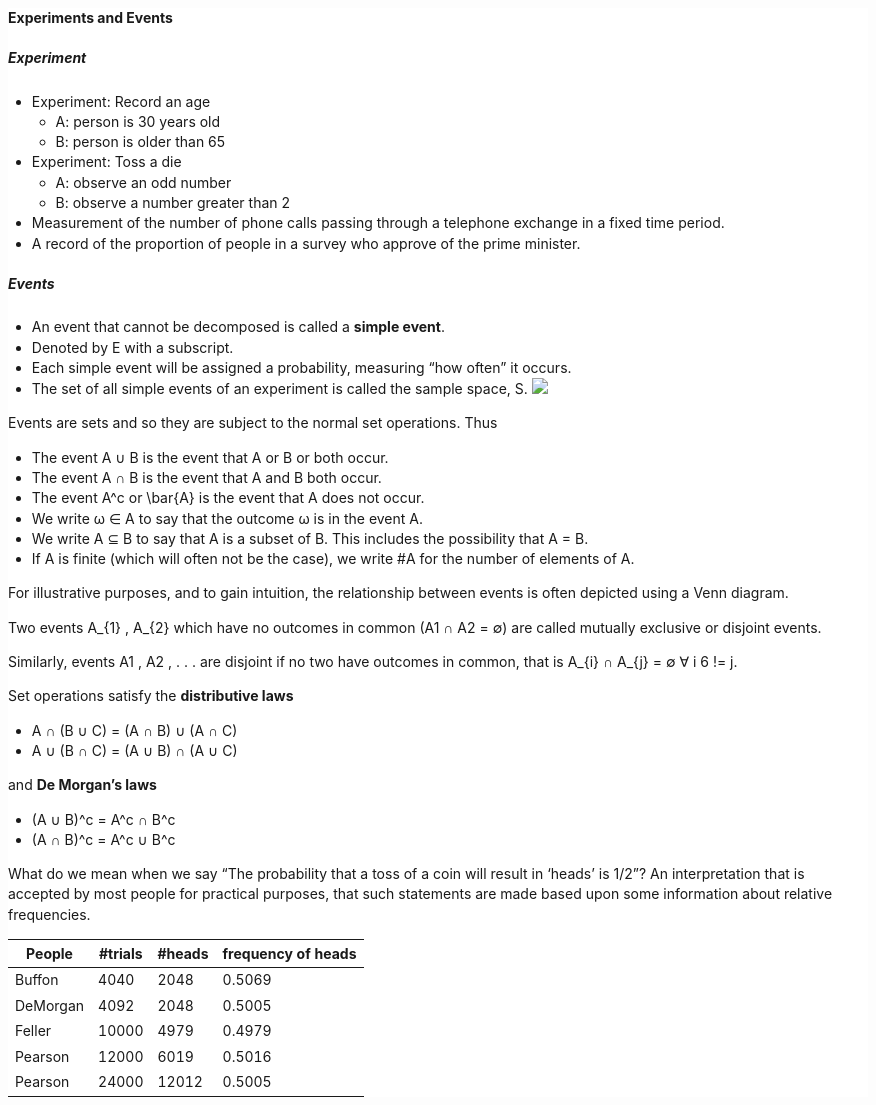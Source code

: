 #### Experiments and Events
##### Experiment
+ Experiment: Record an age
	+ A: person is 30 years old
	+ B: person is older than 65
+ Experiment: Toss a die
	+ A: observe an odd number
	+ B: observe a number greater than 2
+ Measurement of the number of phone calls passing through a telephone exchange in a fixed time period.
+ A record of the proportion of people in a survey who approve of the prime minister.

##### Events
+ An event that cannot be decomposed is called a **simple event**.
+ Denoted by E with a subscript.
+ Each simple event will be assigned a probability, measuring “how often” it occurs.
+ The set of all simple events of an experiment is called the sample space, S.
![](https://res.cloudinary.com/dkvj6mo4c/image/upload/v1615786366/MATH1324/ModelThree/event_gregwk.png)

Events are sets and so they are subject to the normal set operations. Thus
+ The event A ∪ B is the event that A or B or both occur.
+ The event A ∩ B is the event that A and B both occur.
+ The event A^c or \bar{A} is the event that A does not occur.
+ We write ω ∈ A to say that the outcome ω is in the event A.
+ We write A ⊆ B to say that A is a subset of B. This includes the possibility that A = B.
+ If A is finite (which will often not be the case), we write #A for the number of elements of A.

For illustrative purposes, and to gain intuition, the relationship between events is often depicted using a Venn diagram.

Two events A_{1} , A_{2} which have no outcomes in common (A1 ∩ A2 = ∅) are called mutually exclusive or disjoint events.

Similarly, events A1 , A2 , . . . are disjoint if no two have outcomes in common, that is
A_{i} ∩ A_{j} = ∅ ∀ i 6 != j.

Set operations satisfy the **distributive laws**
+ A ∩ (B ∪ C) = (A ∩ B) ∪ (A ∩ C)
+ A ∪ (B ∩ C) = (A ∪ B) ∩ (A ∪ C)

and **De Morgan’s laws**
+ (A ∪ B)^c = A^c ∩ B^c
+ (A ∩ B)^c = A^c ∪ B^c

What do we mean when we say “The probability that a toss of a coin will result in ‘heads’ is 1/2”?
An interpretation that is accepted by most people for practical purposes, that such statements are made based upon some information about relative frequencies.

|  People  |   #trials   |    #heads   |    frequency of heads    |
|----------|-------------|-------------|--------------------------|
|  Buffon  |    4040     |     2048    |         0.5069           |
| DeMorgan |    4092     |     2048    |         0.5005           |
| Feller   |    10000    |     4979    |         0.4979           |
| Pearson  |    12000    |     6019    |         0.5016           |
| Pearson  |    24000    |     12012   |         0.5005           |
